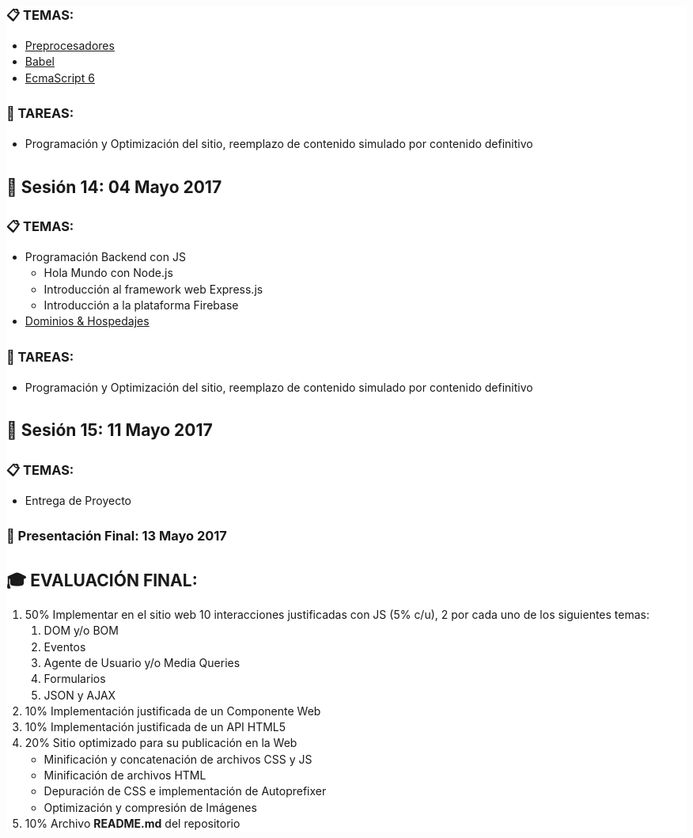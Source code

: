 ### :clipboard: TEMAS:

* [Preprocesadores](./teoria-herramientas-frontend.md#preprocesadores)
* [Babel](./teoria-es6.md#babel)
* [EcmaScript 6](./teoria-es6.md)

### :pencil: TAREAS:

* Programación y Optimización del sitio, reemplazo de contenido simulado por contenido definitivo


## :school: Sesión 14: 04 Mayo 2017

### :clipboard: TEMAS:

* Programación Backend con JS
	* Hola Mundo con Node.js
	* Introducción al framework web Express.js
	* Introducción a la plataforma Firebase
* [Dominios & Hospedajes](./teoria-herramientas-frontend.md#dominios--hospedajes)

### :pencil: TAREAS:

* Programación y Optimización del sitio, reemplazo de contenido simulado por contenido definitivo

## :school: Sesión 15: 11 Mayo 2017

### :clipboard: TEMAS:

* Entrega de Proyecto

### :date: Presentación Final: 13 Mayo 2017

## :mortar_board: EVALUACIÓN FINAL:

1. 50% Implementar en el sitio web 10 interacciones justificadas con JS (5% c/u), 2 por cada uno de los siguientes temas:
	1. DOM y/o BOM
	1. Eventos
	1. Agente de Usuario y/o Media Queries
	1. Formularios
	1. JSON y AJAX
1. 10% Implementación justificada de un Componente Web
1. 10% Implementación justificada de un API HTML5
1. 20% Sitio optimizado para su publicación en la Web
	* Minificación y concatenación de archivos CSS y JS
	* Minificación de archivos HTML
	* Depuración de CSS e implementación de Autoprefixer
	* Optimización y compresión de Imágenes
1. 10% Archivo **README.md** del repositorio
